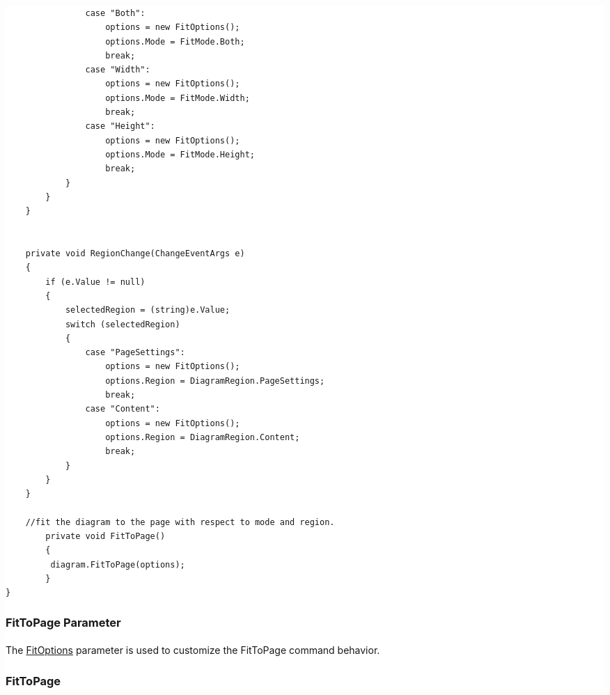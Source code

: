 ```cshtml
                case "Both":
                    options = new FitOptions();
                    options.Mode = FitMode.Both;
                    break;
                case "Width":
                    options = new FitOptions();
                    options.Mode = FitMode.Width;
                    break;
                case "Height":
                    options = new FitOptions();
                    options.Mode = FitMode.Height;
                    break;
            }
        }
    }


    private void RegionChange(ChangeEventArgs e)
    {
        if (e.Value != null)
        {
            selectedRegion = (string)e.Value;
            switch (selectedRegion)
            {
                case "PageSettings":
                    options = new FitOptions();
                    options.Region = DiagramRegion.PageSettings;
                    break;
                case "Content":
                    options = new FitOptions();
                    options.Region = DiagramRegion.Content;
                    break;
            }
        }
    }

    //fit the diagram to the page with respect to mode and region.
        private void FitToPage()
        {
         diagram.FitToPage(options);
        }
}
```
### FitToPage Parameter

The [FitOptions](https://help.syncfusion.com/cr/blazor/Syncfusion.Blazor.Diagram.FitOptions.html) parameter is used to customize the FitToPage command behavior.

### FitToPage
